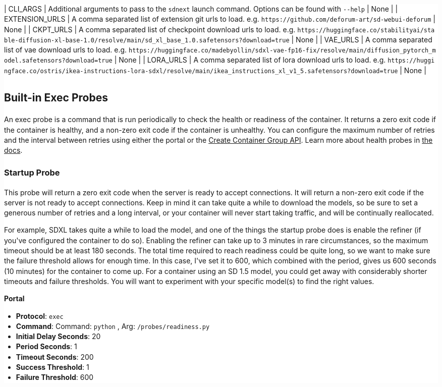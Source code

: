 | CLI_ARGS                  | Additional arguments to pass to the `sdnext` launch command. Options can be found with `--help`                                                                                                                                                                                                                                                                                                                                                                                                  | None    |
| EXTENSION_URLS            | A comma separated list of extension git urls to load. e.g. `https://github.com/deforum-art/sd-webui-deforum`                                                                                                                                                                                                                                                                                                                                                                                     | None    |
| CKPT_URLS                 | A comma separated list of checkpoint download urls to load. e.g. `https://huggingface.co/stabilityai/stable-diffusion-xl-base-1.0/resolve/main/sd_xl_base_1.0.safetensors?download=true`                                                                                                                                                                                                                                                                                                         | None    |
| VAE_URLS                  | A comma separated list of vae download urls to load. e.g. `https://huggingface.co/madebyollin/sdxl-vae-fp16-fix/resolve/main/diffusion_pytorch_model.safetensors?download=true`                                                                                                                                                                                                                                                                                                                  | None    |
| LORA_URLS                 | A comma separated list of lora download urls to load. e.g. `https://huggingface.co/ostris/ikea-instructions-lora-sdxl/resolve/main/ikea_instructions_xl_v1_5.safetensors?download=true`                                                                                                                                                                                                                                                                                                          | None    |

## Built-in Exec Probes

An exec probe is a command that is run periodically to check the health or readiness of the container. It returns a zero
exit code if the container is healthy, and a non-zero exit code if the container is unhealthy. You can configure the
maximum number of retries and the interval between retries using either the portal or the
[Create Container Group API](https://docs.salad.com/reference/create_container_group). Learn more about health probes in
[the docs](https://docs.salad.com/docs/health-probes).

### Startup Probe

This probe will return a zero exit code when the server is ready to accept connections. It will return a non-zero exit
code if the server is not ready to accept connections. Keep in mind it can take quite a while to download the models, so
be sure to set a generous number of retries and a long interval, or your container will never start taking traffic, and
will be continually reallocated.

For example, SDXL takes quite a while to load the model, and one of the things the startup probe does is enable the
refiner (if you've configured the container to do so). Enabling the refiner can take up to 3 minutes in rare
circumstances, so the maximum timeout should be at least 180 seconds. The total time required to reach readiness could
be quite long, so we want to make sure the failure threshold allows for enough time. In this case, I've set it to 600,
which combined with the period, gives us 600 seconds (10 minutes) for the container to come up. For a container using an
SD 1.5 model, you could get away with considerably shorter timeouts and failure thresholds. You will want to experiment
with your specific model(s) to find the right values.

**Portal**

- **Protocol**: `exec`
- **Command**: Command: `python` , Arg: `/probes/readiness.py`
- **Initial Delay Seconds**: 20
- **Period Seconds**: 1
- **Timeout Seconds**: 200
- **Success Threshold**: 1
- **Failure Threshold**: 600
